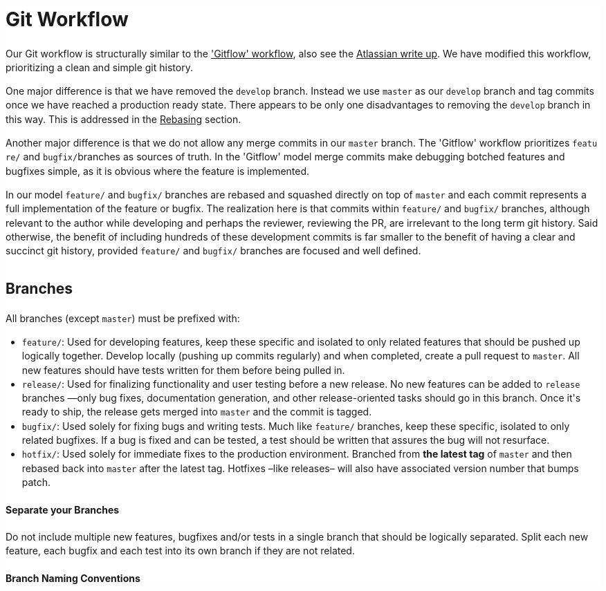 # Git Workflow

Our Git workflow is structurally similar to the ['Gitflow' workflow](http://nvie.com/posts/a-successful-git-branching-model/), also see the [Atlassian write up](https://www.atlassian.com/git/tutorials/comparing-workflows/gitflow-workflow). We have modified this workflow, prioritizing a clean and simple git history.

 One major difference is that we have removed the `develop` branch. Instead we use `master` as our `develop` branch and tag commits once we have reached a production ready state. There appears to be only one disadvantages to removing the `develop` branch in this way. This is addressed in the [Rebasing](#rebasing) section.

Another major difference is that we do not allow any merge commits in our `master` branch. The 'Gitflow' workflow prioritizes `feature/` and `bugfix/`branches as sources of truth. In the 'Gitflow' model merge commits make debugging botched features and bugfixes simple, as it is obvious where the feature is implemented.

In our model `feature/` and `bugfix/` branches are rebased and squashed directly on top of `master` and each commit represents a full implementation of the feature or bugfix. The realization here is that commits within `feature/` and `bugfix/` branches, although relevant to the author while developing and perhaps the reviewer, reviewing the PR, are irrelevant to the long term git history. Said otherwise, the benefit of including hundreds of these development commits is far smaller to the benefit of having a clear and succinct git history, provided `feature/` and `bugfix/` branches are focused and well defined.



## Branches

All branches (except `master`) must be prefixed with:

- `feature/`: Used for developing features, keep these specific and isolated to only related features that should be pushed up logically together. Develop locally (pushing up commits regularly) and when completed, create a pull request to `master`. All new features should have tests written for them before being pulled in.
- `release/`: Used for finalizing functionality and user testing before a new release. No new features can be added to `release` branches —only bug fixes, documentation generation, and other release-oriented tasks should go in this branch. Once it's ready to ship, the release gets merged into `master` and the commit is tagged.
- `bugfix/`: Used solely for fixing bugs and writing tests. Much like `feature/` branches, keep these specific, isolated to only related bugfixes. If a bug is fixed and can be tested, a test should be written that assures the bug will not resurface.
- `hotfix/`: Used solely for immediate fixes to the production environment. Branched from **the latest tag** of `master` and then rebased back into `master` after the latest tag. Hotfixes –like releases– will also have associated version number that bumps patch.

#### Separate your Branches

Do not include multiple new features, bugfixes and/or tests in a single branch that should be logically separated. Split each new feature, each bugfix and each test into its own branch if they are not related.

#### Branch Naming Conventions
